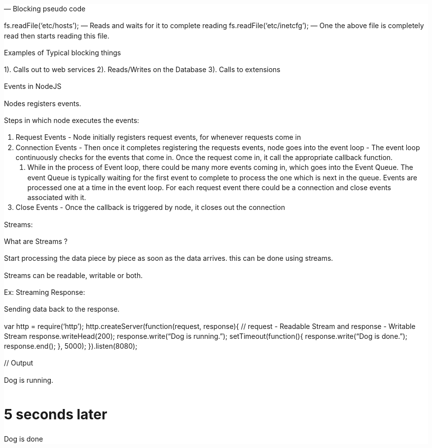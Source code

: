 — Blocking pseudo code

fs.readFile(‘etc/hosts’); — Reads and waits for it to complete reading
fs.readFile(‘etc/inetcfg’); — One the above file is completely read then starts reading this file.


Examples of Typical blocking things

1). Calls out to web services
2). Reads/Writes on the Database
3). Calls to extensions

Events in NodeJS

Nodes registers events.

Steps in which node executes the events:

1. Request Events - Node initially registers request events, for whenever requests come in
2. Connection Events - Then once it completes registering the requests events, node goes into the event loop - The event loop continuously checks for the events that come in. Once the request come in, it call the appropriate callback function.
    1. While in the process of Event loop, there could be many more events coming in, which goes into the Event Queue. The event Queue is typically waiting for the first event to complete to process the one which is next in the queue. Events are processed one at a time in the event loop. For each request event there could be a connection and close events associated with it.
3. Close Events - Once the callback is triggered by node, it closes out the connection


Streams:

What are Streams ?

Start processing the data piece by piece as soon as the data arrives. this can be done using streams.

Streams can be readable, writable or both.

Ex: Streaming Response:

Sending data back to the response.

var http = require(‘http’);
http.createServer(function(request, response){ 		// request - Readable Stream and response - Writable Stream
	response.writeHead(200);
	response.write(“Dog is running.”);
	setTimeout(function(){
		response.write(“Dog is done.”);
		response.end();
	}, 5000);
}).listen(8080);

// Output

Dog is running.
# 5 seconds later
Dog is done
